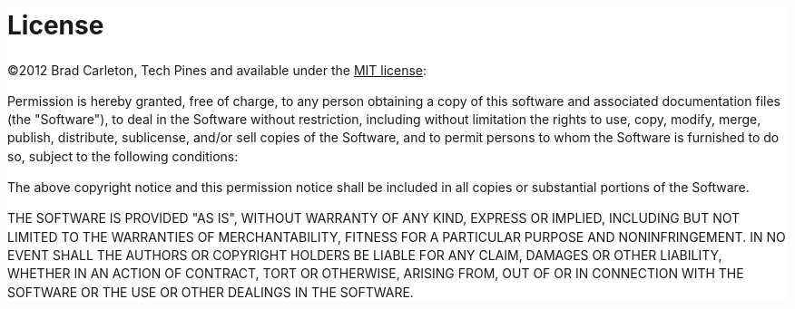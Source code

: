 # License

©2012 Brad Carleton, Tech Pines and available under the [MIT license](http://www.opensource.org/licenses/mit-license.php):

Permission is hereby granted, free of charge, to any person obtaining a copy of this software and associated documentation files (the "Software"), to deal in the Software without restriction, including without limitation the rights to use, copy, modify, merge, publish, distribute, sublicense, and/or sell copies of the Software, and to permit persons to whom the Software is furnished to do so, subject to the following conditions:

The above copyright notice and this permission notice shall be included in all copies or substantial portions of the Software.

THE SOFTWARE IS PROVIDED "AS IS", WITHOUT WARRANTY OF ANY KIND, EXPRESS OR IMPLIED, INCLUDING BUT NOT LIMITED TO THE WARRANTIES OF MERCHANTABILITY, FITNESS FOR A PARTICULAR PURPOSE AND NONINFRINGEMENT. IN NO EVENT SHALL THE AUTHORS OR COPYRIGHT HOLDERS BE LIABLE FOR ANY CLAIM, DAMAGES OR OTHER LIABILITY, WHETHER IN AN ACTION OF CONTRACT, TORT OR OTHERWISE, ARISING FROM, OUT OF OR IN CONNECTION WITH THE SOFTWARE OR THE USE OR OTHER DEALINGS IN THE SOFTWARE.
